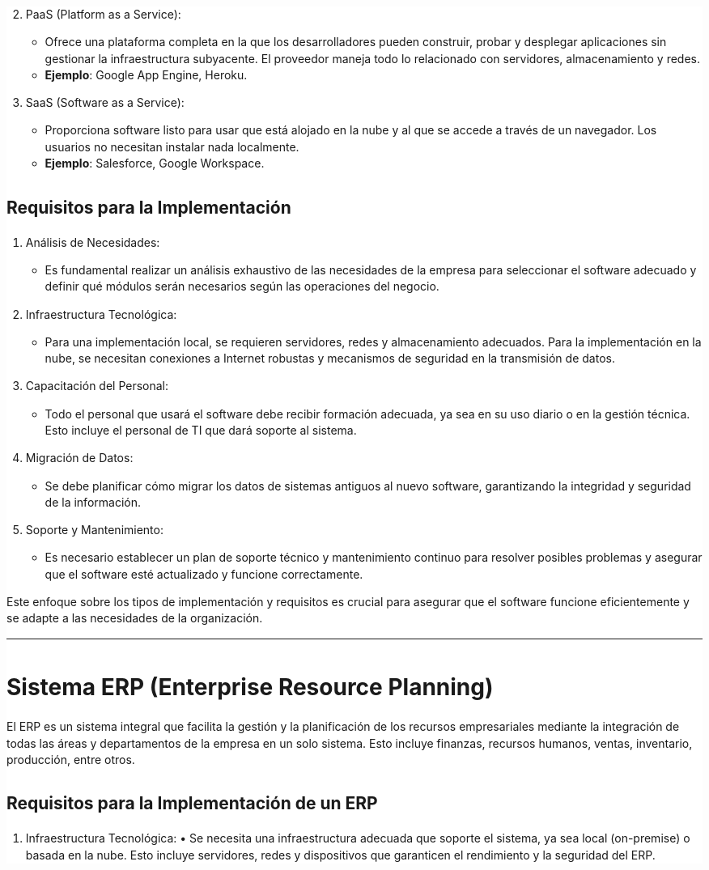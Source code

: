 2. PaaS (Platform as a Service):
	- Ofrece una plataforma completa en la que los desarrolladores pueden construir, probar y desplegar aplicaciones sin gestionar la infraestructura subyacente. El proveedor maneja todo lo relacionado con servidores, almacenamiento y redes.
	- **Ejemplo**: Google App Engine, Heroku.

3. SaaS (Software as a Service):
	- Proporciona software listo para usar que está alojado en la nube y al que se accede a través de un navegador. Los usuarios no necesitan instalar nada localmente.
	- **Ejemplo**: Salesforce, Google Workspace.
  

## Requisitos para la Implementación

1. Análisis de Necesidades:
	- Es fundamental realizar un análisis exhaustivo de las necesidades de la empresa para seleccionar el software adecuado y definir qué módulos serán necesarios según las operaciones del negocio.

2. Infraestructura Tecnológica:
	- Para una implementación local, se requieren servidores, redes y almacenamiento adecuados. Para la implementación en la nube, se necesitan conexiones a Internet robustas y mecanismos de seguridad en la transmisión de datos.

3. Capacitación del Personal:
	- Todo el personal que usará el software debe recibir formación adecuada, ya sea en su uso diario o en la gestión técnica. Esto incluye el personal de TI que dará soporte al sistema.

4. Migración de Datos:
	- Se debe planificar cómo migrar los datos de sistemas antiguos al nuevo software, garantizando la integridad y seguridad de la información.
    

5. Soporte y Mantenimiento:
	- Es necesario establecer un plan de soporte técnico y mantenimiento continuo para resolver posibles problemas y asegurar que el software esté actualizado y funcione correctamente.

Este enfoque sobre los tipos de implementación y requisitos es crucial para asegurar que el software funcione eficientemente y se adapte a las necesidades de la organización.


---
# Sistema ERP (Enterprise Resource Planning)

El ERP es un sistema integral que facilita la gestión y la planificación de los recursos empresariales mediante la integración de todas las áreas y departamentos de la empresa en un solo sistema. Esto incluye finanzas, recursos humanos, ventas, inventario, producción, entre otros.

## Requisitos para la Implementación de un ERP

1. Infraestructura Tecnológica:
	• Se necesita una infraestructura adecuada que soporte el sistema, ya sea local (on-premise) o basada en la nube. Esto incluye servidores, redes y dispositivos que garanticen el rendimiento y la seguridad del ERP.

